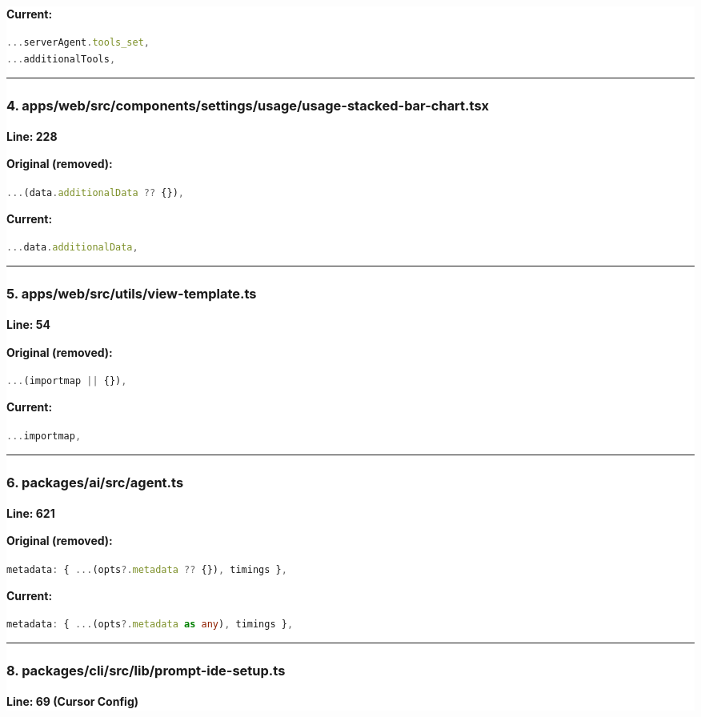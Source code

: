 **Current:**
```typescript
...serverAgent.tools_set,
...additionalTools,
```

---

### 4. apps/web/src/components/settings/usage/usage-stacked-bar-chart.tsx
**Line: 228**

**Original (removed):**
```typescript
...(data.additionalData ?? {}),
```

**Current:**
```typescript
...data.additionalData,
```

---

### 5. apps/web/src/utils/view-template.ts
**Line: 54**

**Original (removed):**
```typescript
...(importmap || {}),
```

**Current:**
```typescript
...importmap,
```

---

### 6. packages/ai/src/agent.ts
**Line: 621**

**Original (removed):**
```typescript
metadata: { ...(opts?.metadata ?? {}), timings },
```

**Current:**
```typescript
metadata: { ...(opts?.metadata as any), timings },
```

---

### 8. packages/cli/src/lib/prompt-ide-setup.ts
**Line: 69 (Cursor Config)**
